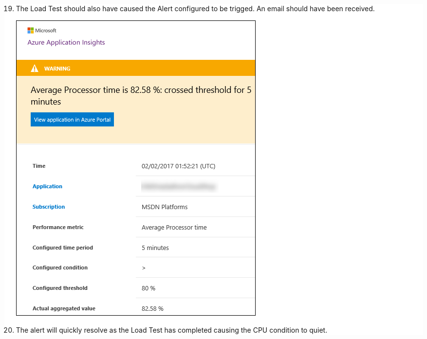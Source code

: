 19. The Load Test should also have caused the Alert configured to be trigged. An email should have been received.

    ![Screenshot of an Azure Application Insights warning alert.](images/Handsonlabstep-by-step-Azuresecurityandmanagementimages/media/image132.png "Azure Application Insights alert")

20. The alert will quickly resolve as the Load Test has completed causing the CPU condition to quiet.
